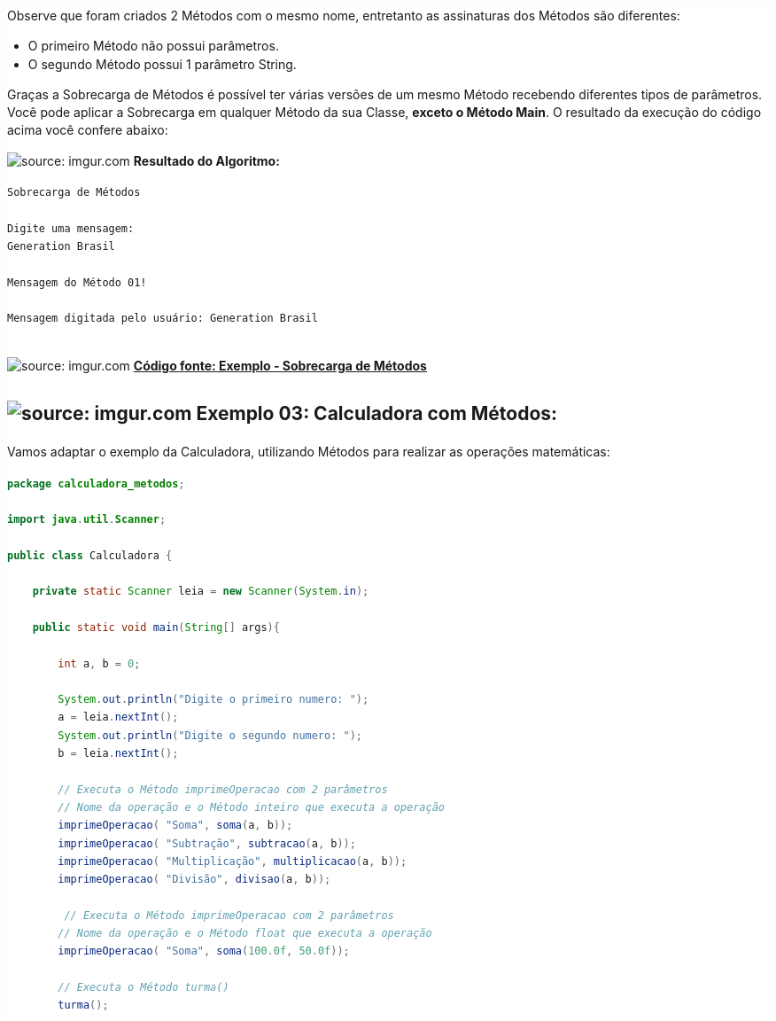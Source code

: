 Observe que foram criados 2 Métodos com o mesmo nome, entretanto as assinaturas dos Métodos são diferentes:

- O primeiro Método não possui parâmetros.
- O segundo Método possui 1 parâmetro String.

Graças a Sobrecarga de Métodos é possível ter várias versões de um mesmo Método recebendo diferentes tipos de parâmetros. Você pode aplicar a Sobrecarga em qualquer Método da sua Classe, **exceto o Método Main**. O resultado da execução do código acima você confere abaixo:

<img src="https://i.imgur.com/V2ReOnx.png" title="source: imgur.com" width="3%"/> **Resultado do Algoritmo:**

```bash
Sobrecarga de Métodos

Digite uma mensagem: 
Generation Brasil

Mensagem do Método 01!

Mensagem digitada pelo usuário: Generation Brasil
```

<br />

<div align="left"><img src="https://i.imgur.com/JACNZiR.png" title="source: imgur.com" width="25px"/> <a href="https://github.com/rafaelq80/exemplos_java/tree/main/metodos/sobrecarga_metodos" target="_blank"><b>Código fonte: Exemplo - Sobrecarga de Métodos</b></a>

<br />

## <img src="https://i.imgur.com/gsSDe7P.png" title="source: imgur.com" width="3%"/> Exemplo 03: Calculadora com Métodos:

Vamos adaptar o exemplo da Calculadora, utilizando Métodos para realizar as operações matemáticas:

```java
package calculadora_metodos;

import java.util.Scanner;

public class Calculadora {

	private static Scanner leia = new Scanner(System.in);
	
	public static void main(String[] args){
				
		int a, b = 0;
		
		System.out.println("Digite o primeiro numero: ");
		a = leia.nextInt();
		System.out.println("Digite o segundo numero: ");
		b = leia.nextInt();
		
		// Executa o Método imprimeOperacao com 2 parâmetros
		// Nome da operação e o Método inteiro que executa a operação
		imprimeOperacao( "Soma", soma(a, b));
		imprimeOperacao( "Subtração", subtracao(a, b));
		imprimeOperacao( "Multiplicação", multiplicacao(a, b));
		imprimeOperacao( "Divisão", divisao(a, b));
         
         // Executa o Método imprimeOperacao com 2 parâmetros
		// Nome da operação e o Método float que executa a operação
		imprimeOperacao( "Soma", soma(100.0f, 50.0f));
		
        // Executa o Método turma()
		turma();
```